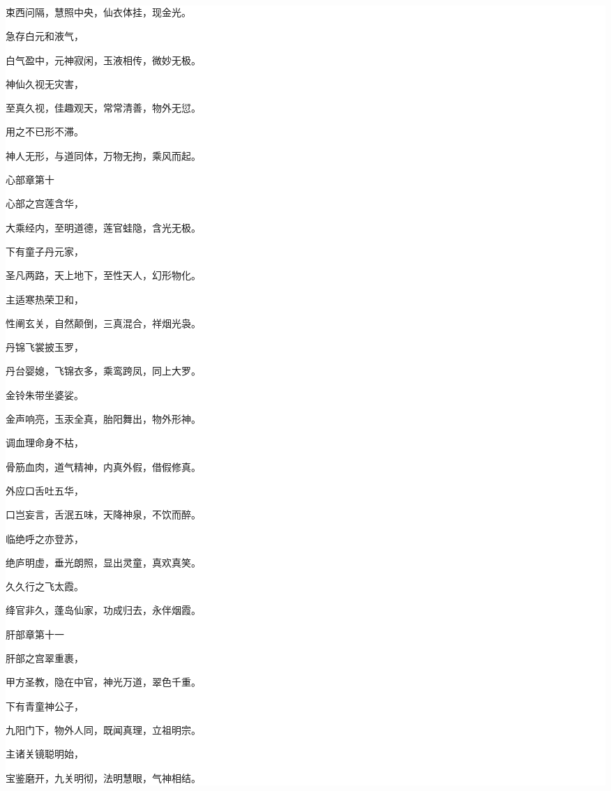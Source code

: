 束西问隔，慧照中央，仙衣体挂，现金光。  

急存白元和液气，  

白气盈中，元神寂闲，玉液相传，微妙无极。  

神仙久视无灾害，  

至真久视，佳趣观天，常常清善，物外无愆。  

用之不已形不滞。  

神人无形，与道同体，万物无拘，乘风而起。  

心部章第十  

心部之宫莲含华，  

大乘经内，至明道德，莲官蛙隐，含光无极。  

下有童子丹元家，  

圣凡两路，天上地下，至性天人，幻形物化。  

主适寒热荣卫和，  

性阐玄关，自然颠倒，三真混合，祥烟光袅。  

丹锦飞裳披玉罗，  

丹台婴媳，飞锦衣多，乘鸾跨凤，同上大罗。  

金铃朱带坐婆娑。  

金声响亮，玉汞全真，胎阳舞出，物外形神。  

调血理命身不枯，  

骨筋血肉，道气精神，内真外假，借假修真。  

外应口舌吐五华，  

口岂妄言，舌泯五味，天降神泉，不饮而醉。  

临绝呼之亦登苏，  

绝庐明虚，垂光朗照，显出灵童，真欢真笑。  

久久行之飞太霞。  

绛官非久，蓬岛仙家，功成归去，永伴烟霞。  

肝部章第十一  

肝部之宫翠重裹，  

甲方圣教，隐在中官，神光万道，翠色千重。  

下有青童神公子，  

九阳门下，物外人同，既闻真理，立祖明宗。  

主诸关镜聪明始，  

宝鉴磨开，九关明彻，法明慧眼，气神相结。  
